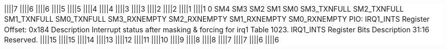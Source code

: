 ||||7
</codeblock>
</codeblock>
<codeblock>||||6
||||6
</codeblock>
</codeblock>
<codeblock>||||5
||||5
</codeblock>
</codeblock>
<codeblock>||||4
||||4
</codeblock>
</codeblock>
<codeblock>||||3
||||3
</codeblock>
</codeblock>
<codeblock>||||2
||||2
</codeblock>
</codeblock>
<codeblock>||||1
||||1
</codeblock>
</codeblock>
0 SM4 SM3 SM2 SM1 SM0 SM3_TXNFULL SM2_TXNFULL SM1_TXNFULL SM0_TXNFULL SM3_RXNEMPTY SM2_RXNEMPTY SM1_RXNEMPTY SM0_RXNEMPTY PIO: IRQ1_INTS Register Offset:
0x184 Description Interrupt status after masking & forcing for irq1 Table 1023.
IRQ1_INTS Register Bits Description 31:16 Reserved.
<codeblock>||||15
||||15
||||14
||||13
||||12
||||11
||||10
||||9
</codeblock>
</codeblock>
<codeblock>||||8
||||8
</codeblock>
</codeblock>
<codeblock>||||7
||||7
</codeblock>
</codeblock>
<codeblock>||||6
||||6
</codeblock>